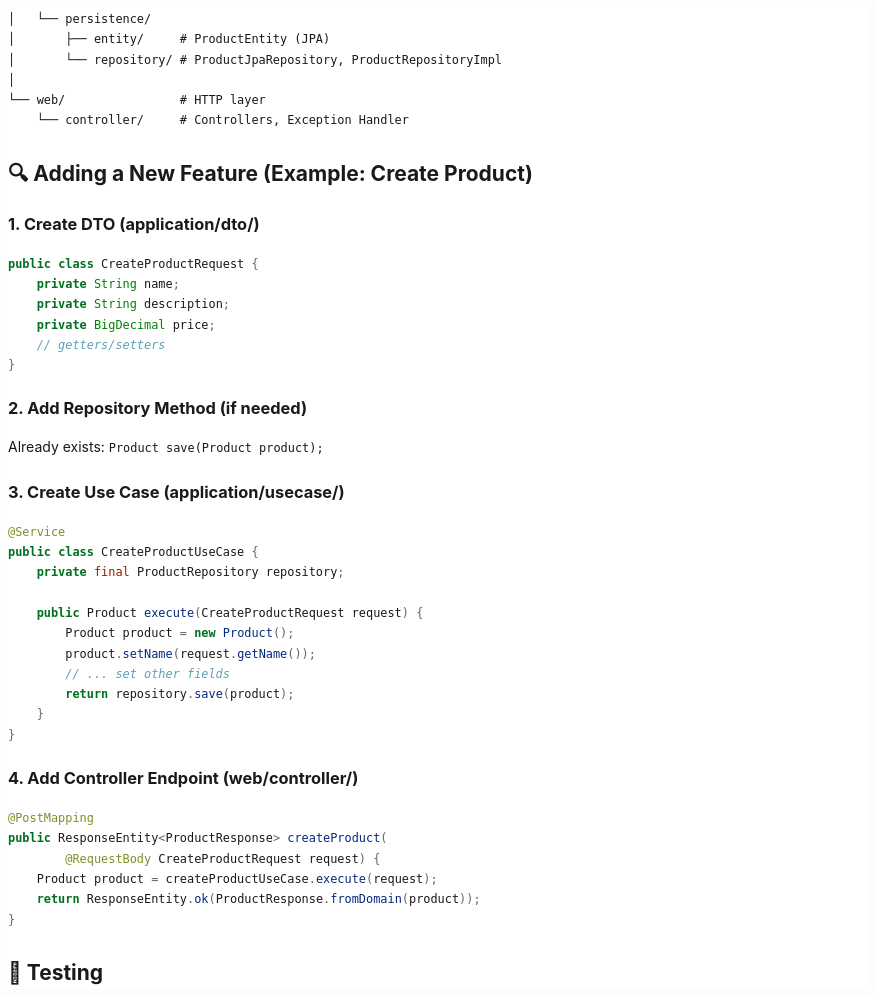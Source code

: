 ```
│   └── persistence/
│       ├── entity/     # ProductEntity (JPA)
│       └── repository/ # ProductJpaRepository, ProductRepositoryImpl
│
└── web/                # HTTP layer
    └── controller/     # Controllers, Exception Handler
```

## 🔍 Adding a New Feature (Example: Create Product)

### 1. Create DTO (application/dto/)
```java
public class CreateProductRequest {
    private String name;
    private String description;
    private BigDecimal price;
    // getters/setters
}
```

### 2. Add Repository Method (if needed)
Already exists: `Product save(Product product);`

### 3. Create Use Case (application/usecase/)
```java
@Service
public class CreateProductUseCase {
    private final ProductRepository repository;
    
    public Product execute(CreateProductRequest request) {
        Product product = new Product();
        product.setName(request.getName());
        // ... set other fields
        return repository.save(product);
    }
}
```

### 4. Add Controller Endpoint (web/controller/)
```java
@PostMapping
public ResponseEntity<ProductResponse> createProduct(
        @RequestBody CreateProductRequest request) {
    Product product = createProductUseCase.execute(request);
    return ResponseEntity.ok(ProductResponse.fromDomain(product));
}
```

## 🧪 Testing
